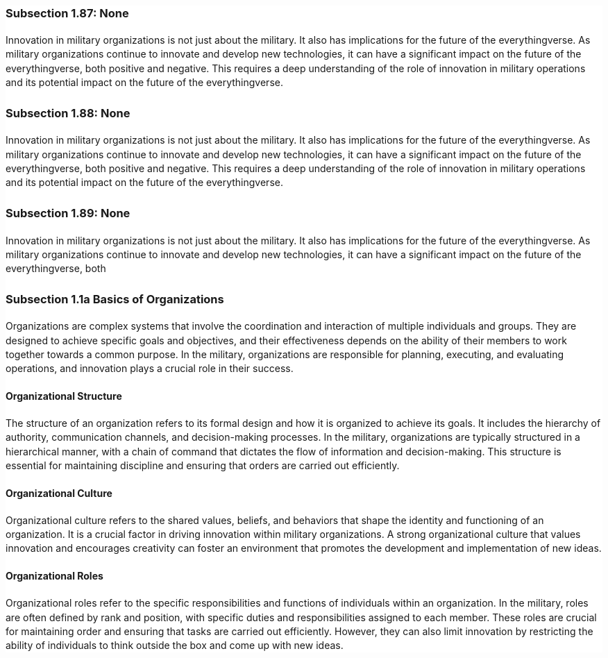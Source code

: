 ### Subsection 1.87: None

Innovation in military organizations is not just about the military. It also has implications for the future of the everythingverse. As military organizations continue to innovate and develop new technologies, it can have a significant impact on the future of the everythingverse, both positive and negative. This requires a deep understanding of the role of innovation in military operations and its potential impact on the future of the everythingverse.

### Subsection 1.88: None

Innovation in military organizations is not just about the military. It also has implications for the future of the everythingverse. As military organizations continue to innovate and develop new technologies, it can have a significant impact on the future of the everythingverse, both positive and negative. This requires a deep understanding of the role of innovation in military operations and its potential impact on the future of the everythingverse.

### Subsection 1.89: None

Innovation in military organizations is not just about the military. It also has implications for the future of the everythingverse. As military organizations continue to innovate and develop new technologies, it can have a significant impact on the future of the everythingverse, both


### Subsection 1.1a Basics of Organizations

Organizations are complex systems that involve the coordination and interaction of multiple individuals and groups. They are designed to achieve specific goals and objectives, and their effectiveness depends on the ability of their members to work together towards a common purpose. In the military, organizations are responsible for planning, executing, and evaluating operations, and innovation plays a crucial role in their success.

#### Organizational Structure

The structure of an organization refers to its formal design and how it is organized to achieve its goals. It includes the hierarchy of authority, communication channels, and decision-making processes. In the military, organizations are typically structured in a hierarchical manner, with a chain of command that dictates the flow of information and decision-making. This structure is essential for maintaining discipline and ensuring that orders are carried out efficiently.

#### Organizational Culture

Organizational culture refers to the shared values, beliefs, and behaviors that shape the identity and functioning of an organization. It is a crucial factor in driving innovation within military organizations. A strong organizational culture that values innovation and encourages creativity can foster an environment that promotes the development and implementation of new ideas.

#### Organizational Roles

Organizational roles refer to the specific responsibilities and functions of individuals within an organization. In the military, roles are often defined by rank and position, with specific duties and responsibilities assigned to each member. These roles are crucial for maintaining order and ensuring that tasks are carried out efficiently. However, they can also limit innovation by restricting the ability of individuals to think outside the box and come up with new ideas.
